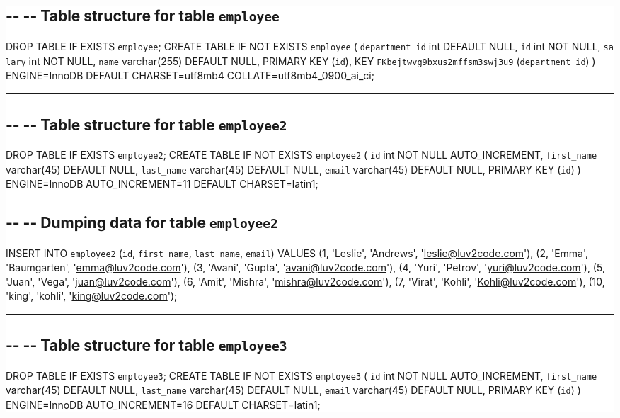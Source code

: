 --
-- Table structure for table `employee`
--

DROP TABLE IF EXISTS `employee`;
CREATE TABLE IF NOT EXISTS `employee` (
  `department_id` int DEFAULT NULL,
  `id` int NOT NULL,
  `salary` int NOT NULL,
  `name` varchar(255) DEFAULT NULL,
  PRIMARY KEY (`id`),
  KEY `FKbejtwvg9bxus2mffsm3swj3u9` (`department_id`)
) ENGINE=InnoDB DEFAULT CHARSET=utf8mb4 COLLATE=utf8mb4_0900_ai_ci;

-- --------------------------------------------------------

--
-- Table structure for table `employee2`
--

DROP TABLE IF EXISTS `employee2`;
CREATE TABLE IF NOT EXISTS `employee2` (
  `id` int NOT NULL AUTO_INCREMENT,
  `first_name` varchar(45) DEFAULT NULL,
  `last_name` varchar(45) DEFAULT NULL,
  `email` varchar(45) DEFAULT NULL,
  PRIMARY KEY (`id`)
) ENGINE=InnoDB AUTO_INCREMENT=11 DEFAULT CHARSET=latin1;

--
-- Dumping data for table `employee2`
--

INSERT INTO `employee2` (`id`, `first_name`, `last_name`, `email`) VALUES
(1, 'Leslie', 'Andrews', 'leslie@luv2code.com'),
(2, 'Emma', 'Baumgarten', 'emma@luv2code.com'),
(3, 'Avani', 'Gupta', 'avani@luv2code.com'),
(4, 'Yuri', 'Petrov', 'yuri@luv2code.com'),
(5, 'Juan', 'Vega', 'juan@luv2code.com'),
(6, 'Amit', 'Mishra', 'mishra@luv2code.com'),
(7, 'Virat', 'Kohli', 'Kohli@luv2code.com'),
(10, 'king', 'kohli', 'king@luv2code.com');

-- --------------------------------------------------------

--
-- Table structure for table `employee3`
--

DROP TABLE IF EXISTS `employee3`;
CREATE TABLE IF NOT EXISTS `employee3` (
  `id` int NOT NULL AUTO_INCREMENT,
  `first_name` varchar(45) DEFAULT NULL,
  `last_name` varchar(45) DEFAULT NULL,
  `email` varchar(45) DEFAULT NULL,
  PRIMARY KEY (`id`)
) ENGINE=InnoDB AUTO_INCREMENT=16 DEFAULT CHARSET=latin1;
